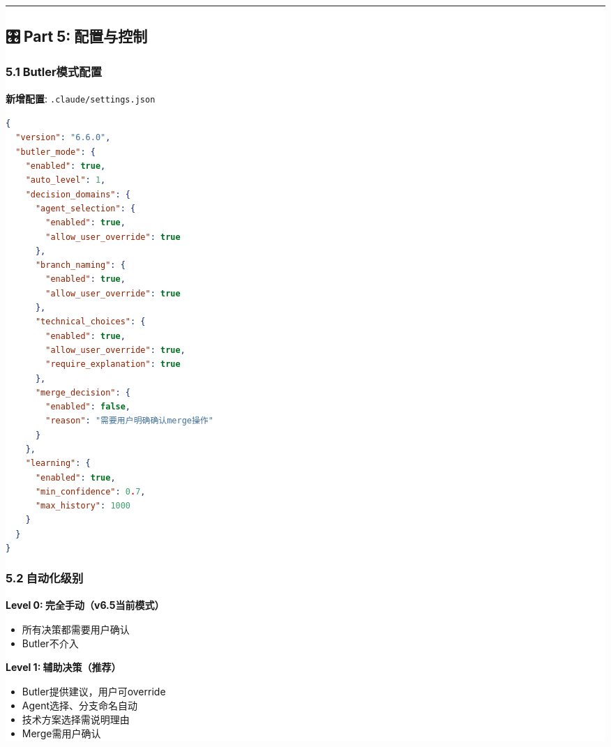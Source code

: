 ```python
```

---

## 🎛️ Part 5: 配置与控制

### 5.1 Butler模式配置

**新增配置**: `.claude/settings.json`

```json
{
  "version": "6.6.0",
  "butler_mode": {
    "enabled": true,
    "auto_level": 1,
    "decision_domains": {
      "agent_selection": {
        "enabled": true,
        "allow_user_override": true
      },
      "branch_naming": {
        "enabled": true,
        "allow_user_override": true
      },
      "technical_choices": {
        "enabled": true,
        "allow_user_override": true,
        "require_explanation": true
      },
      "merge_decision": {
        "enabled": false,
        "reason": "需要用户明确确认merge操作"
      }
    },
    "learning": {
      "enabled": true,
      "min_confidence": 0.7,
      "max_history": 1000
    }
  }
}
```

### 5.2 自动化级别

**Level 0: 完全手动（v6.5当前模式）**
- 所有决策都需要用户确认
- Butler不介入

**Level 1: 辅助决策（推荐）**
- Butler提供建议，用户可override
- Agent选择、分支命名自动
- 技术方案选择需说明理由
- Merge需用户确认
